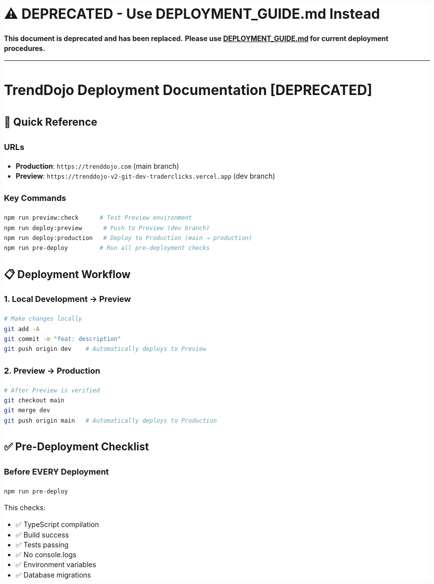 # ⚠️ DEPRECATED - Use DEPLOYMENT_GUIDE.md Instead

**This document is deprecated and has been replaced.**
**Please use [DEPLOYMENT_GUIDE.md](./DEPLOYMENT_GUIDE.md) for current deployment procedures.**

---

# TrendDojo Deployment Documentation [DEPRECATED]

## 🎯 Quick Reference

### URLs
- **Production**: `https://trenddojo.com` (main branch)
- **Preview**: `https://trenddojo-v2-git-dev-traderclicks.vercel.app` (dev branch)

### Key Commands
```bash
npm run preview:check      # Test Preview environment
npm run deploy:preview      # Push to Preview (dev branch)
npm run deploy:production   # Deploy to Production (main → production)
npm run pre-deploy         # Run all pre-deployment checks
```

## 📋 Deployment Workflow

### 1. Local Development → Preview
```bash
# Make changes locally
git add -A
git commit -m "feat: description"
git push origin dev    # Automatically deploys to Preview
```

### 2. Preview → Production
```bash
# After Preview is verified
git checkout main
git merge dev
git push origin main   # Automatically deploys to Production
```

## ✅ Pre-Deployment Checklist

### Before EVERY Deployment
```bash
npm run pre-deploy
```
This checks:
- ✅ TypeScript compilation
- ✅ Build success
- ✅ Tests passing
- ✅ No console.logs
- ✅ Environment variables
- ✅ Database migrations

